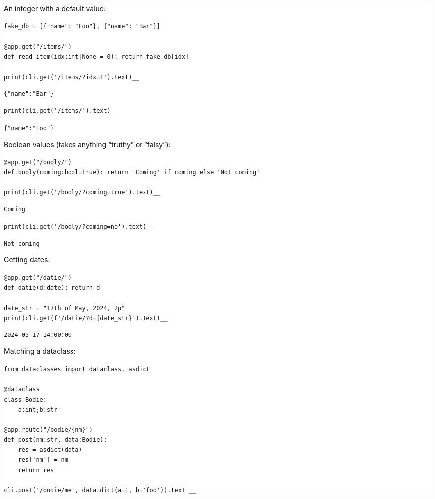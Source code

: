An integer with a default value:

```
fake_db = [{"name": "Foo"}, {"name": "Bar"}]

@app.get("/items/")
def read_item(idx:int|None = 0): return fake_db[idx]

print(cli.get('/items/?idx=1').text)__
```

```
{"name":"Bar"}
```

```
print(cli.get('/items/').text)__
```

```
{"name":"Foo"}
```

Boolean values (takes anything “truthy” or “falsy”):

```
@app.get("/booly/")
def booly(coming:bool=True): return 'Coming' if coming else 'Not coming'

print(cli.get('/booly/?coming=true').text)__
```

```
Coming
```

```
print(cli.get('/booly/?coming=no').text)__
```

```
Not coming
```

Getting dates:

```
@app.get("/datie/")
def datie(d:date): return d

date_str = "17th of May, 2024, 2p"
print(cli.get(f'/datie/?d={date_str}').text)__
```

```
2024-05-17 14:00:00
```

Matching a dataclass:

```
from dataclasses import dataclass, asdict

@dataclass
class Bodie:
    a:int;b:str

@app.route("/bodie/{nm}")
def post(nm:str, data:Bodie):
    res = asdict(data)
    res['nm'] = nm
    return res

cli.post('/bodie/me', data=dict(a=1, b='foo')).text __
```